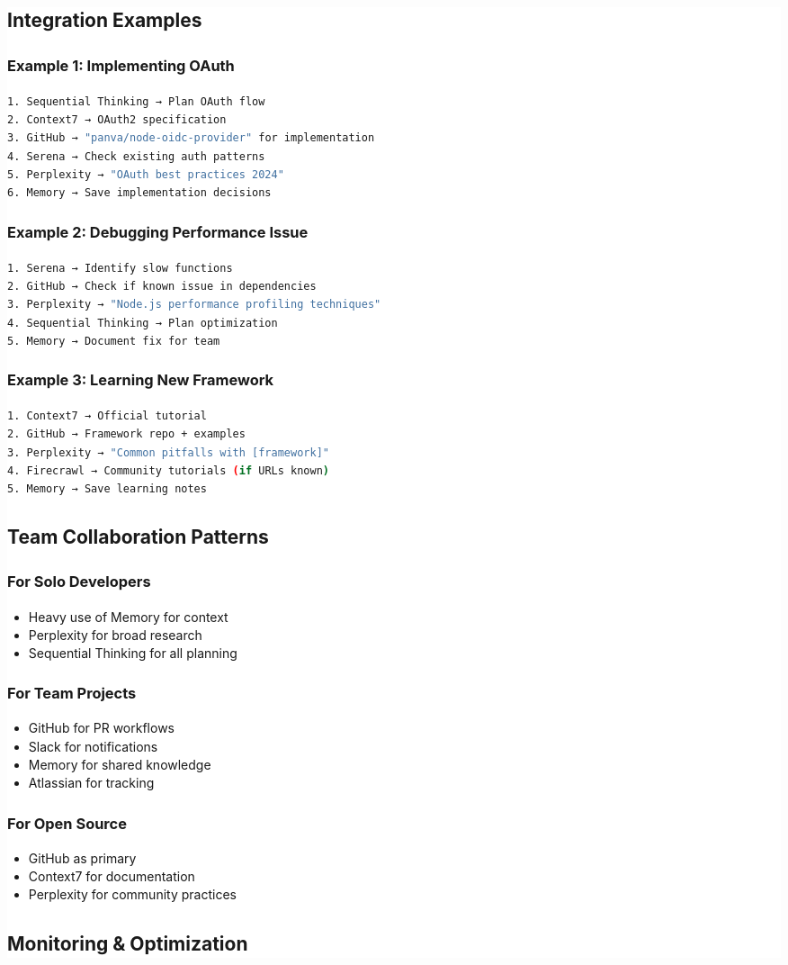 ## Integration Examples

### Example 1: Implementing OAuth
```bash
1. Sequential Thinking → Plan OAuth flow
2. Context7 → OAuth2 specification
3. GitHub → "panva/node-oidc-provider" for implementation
4. Serena → Check existing auth patterns
5. Perplexity → "OAuth best practices 2024"
6. Memory → Save implementation decisions
```

### Example 2: Debugging Performance Issue
```bash
1. Serena → Identify slow functions
2. GitHub → Check if known issue in dependencies
3. Perplexity → "Node.js performance profiling techniques"
4. Sequential Thinking → Plan optimization
5. Memory → Document fix for team
```

### Example 3: Learning New Framework
```bash
1. Context7 → Official tutorial
2. GitHub → Framework repo + examples
3. Perplexity → "Common pitfalls with [framework]"
4. Firecrawl → Community tutorials (if URLs known)
5. Memory → Save learning notes
```

## Team Collaboration Patterns

### For Solo Developers
- Heavy use of Memory for context
- Perplexity for broad research
- Sequential Thinking for all planning

### For Team Projects
- GitHub for PR workflows
- Slack for notifications
- Memory for shared knowledge
- Atlassian for tracking

### For Open Source
- GitHub as primary
- Context7 for documentation
- Perplexity for community practices

## Monitoring & Optimization

